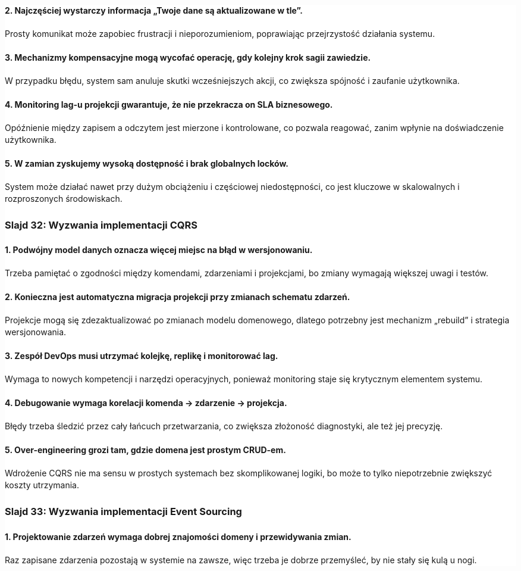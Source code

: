 #### 2. Najczęściej wystarczy informacja „Twoje dane są aktualizowane w tle”.
Prosty komunikat może zapobiec frustracji i nieporozumieniom, poprawiając przejrzystość działania systemu.

#### 3. Mechanizmy kompensacyjne mogą wycofać operację, gdy kolejny krok sagii zawiedzie.
W przypadku błędu, system sam anuluje skutki wcześniejszych akcji, co zwiększa spójność i zaufanie użytkownika.

#### 4. Monitoring lag-u projekcji gwarantuje, że nie przekracza on SLA biznesowego.
Opóźnienie między zapisem a odczytem jest mierzone i kontrolowane, co pozwala reagować, zanim wpłynie na doświadczenie użytkownika.

#### 5. W zamian zyskujemy wysoką dostępność i brak globalnych locków.
System może działać nawet przy dużym obciążeniu i częściowej niedostępności, co jest kluczowe w skalowalnych i rozproszonych środowiskach.

### Slajd 32: Wyzwania implementacji CQRS

#### 1. Podwójny model danych oznacza więcej miejsc na błąd w wersjonowaniu.
Trzeba pamiętać o zgodności między komendami, zdarzeniami i projekcjami, bo zmiany wymagają większej uwagi i testów.

#### 2. Konieczna jest automatyczna migracja projekcji przy zmianach schematu zdarzeń.
Projekcje mogą się zdezaktualizować po zmianach modelu domenowego, dlatego potrzebny jest mechanizm „rebuild” i strategia wersjonowania.

#### 3. Zespół DevOps musi utrzymać kolejkę, replikę i monitorować lag.
Wymaga to nowych kompetencji i narzędzi operacyjnych, ponieważ monitoring staje się krytycznym elementem systemu.

#### 4. Debugowanie wymaga korelacji komenda → zdarzenie → projekcja.
Błędy trzeba śledzić przez cały łańcuch przetwarzania, co zwiększa złożoność diagnostyki, ale też jej precyzję.

#### 5. Over-engineering grozi tam, gdzie domena jest prostym CRUD-em.
Wdrożenie CQRS nie ma sensu w prostych systemach bez skomplikowanej logiki, bo może to tylko niepotrzebnie zwiększyć koszty utrzymania.

### Slajd 33: Wyzwania implementacji Event Sourcing

#### 1. Projektowanie zdarzeń wymaga dobrej znajomości domeny i przewidywania zmian.
Raz zapisane zdarzenia pozostają w systemie na zawsze, więc trzeba je dobrze przemyśleć, by nie stały się kulą u nogi.
